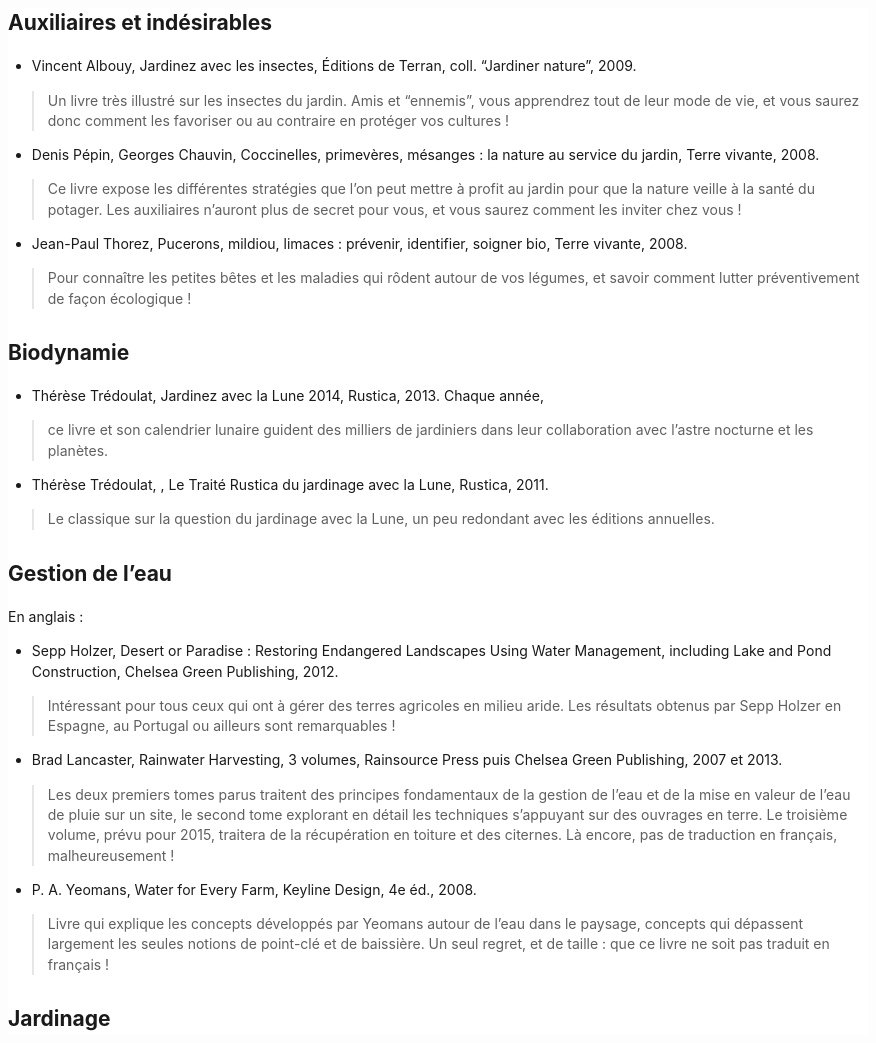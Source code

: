 ## Auxiliaires et indésirables

* Vincent Albouy, Jardinez avec les insectes, Éditions de Terran, coll. “Jardiner nature”, 2009. 

> Un livre très illustré sur les insectes du jardin. Amis et “ennemis”, vous apprendrez tout de leur mode de vie, et vous saurez donc comment les favoriser ou au contraire en protéger vos cultures !

* Denis Pépin, Georges Chauvin, Coccinelles, primevères, mésanges : la nature au service du jardin, Terre vivante, 2008. 

> Ce livre expose les différentes stratégies que l’on peut mettre à profit au jardin pour que la nature veille à la santé du potager. Les auxiliaires n’auront plus de secret pour vous, et vous saurez comment les inviter chez vous !

* Jean-Paul Thorez, Pucerons, mildiou, limaces : prévenir, identifier, soigner bio, Terre vivante, 2008. 

> Pour connaître les petites bêtes et les maladies qui rôdent autour de vos légumes, et savoir comment lutter préventivement de façon écologique !
 
## Biodynamie

* Thérèse Trédoulat, Jardinez avec la Lune 2014, Rustica, 2013. Chaque année, 

> ce livre et son calendrier lunaire guident des milliers de jardiniers dans leur collaboration avec l’astre nocturne et les planètes.

* Thérèse Trédoulat, , Le Traité Rustica du jardinage avec la Lune, Rustica, 2011. 

> Le classique sur la question du jardinage avec la Lune, un peu redondant avec les éditions annuelles.
 
## Gestion de l’eau 

En anglais :

* Sepp Holzer, Desert or Paradise : Restoring Endangered Landscapes Using Water Management, including Lake and Pond Construction, Chelsea Green Publishing, 2012. 

> Intéressant pour tous ceux qui ont à gérer des terres agricoles en milieu aride. Les résultats obtenus par Sepp Holzer en Espagne, au Portugal ou ailleurs sont remarquables !

* Brad Lancaster, Rainwater Harvesting, 3 volumes, Rainsource Press puis Chelsea Green Publishing, 2007 et 2013. 

> Les deux premiers tomes parus traitent des principes fondamentaux de la gestion de l’eau et de la mise en valeur de l’eau de pluie sur un site, le second tome explorant en détail les techniques s’appuyant sur des ouvrages en terre. Le troisième volume, prévu pour 2015, traitera de la récupération en toiture et des citernes. Là encore, pas de traduction en français, malheureusement !

* P. A. Yeomans, Water for Every Farm, Keyline Design, 4e éd., 2008. 

> Livre qui explique les concepts développés par Yeomans autour de l’eau dans le paysage, concepts qui dépassent largement les seules notions de point-clé et de baissière. Un seul regret, et de taille : que ce livre ne soit pas traduit en français !

## Jardinage
